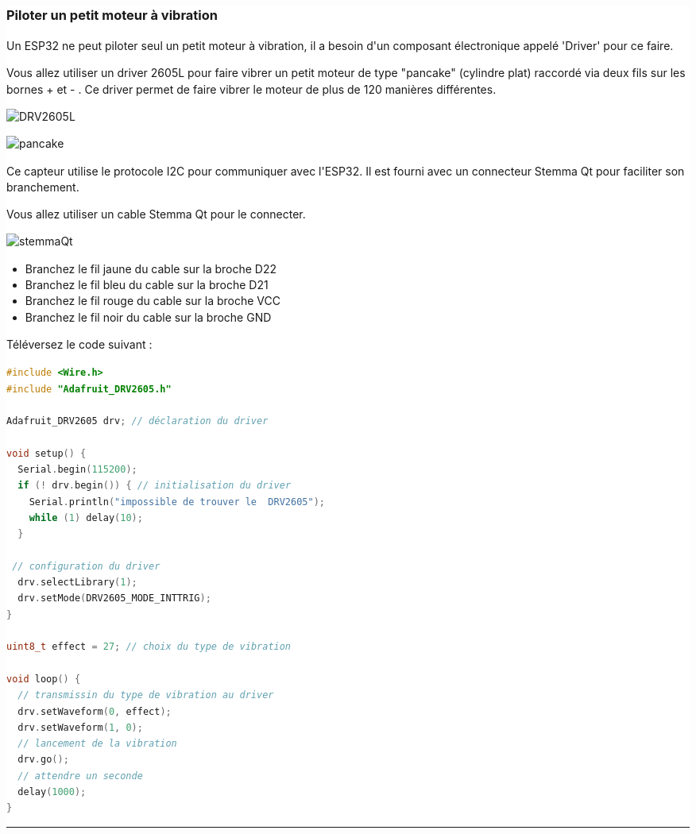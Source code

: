 ### Piloter un petit moteur à vibration 

Un ESP32 ne peut piloter seul un petit moteur à vibration, il a besoin d'un composant électronique appelé 'Driver' pour ce faire.

Vous allez utiliser un driver 2605L pour faire vibrer un petit moteur de type "pancake" (cylindre plat) raccordé via deux fils sur les bornes + et - .
Ce driver permet de faire vibrer le moteur de plus de 120 manières différentes.


![DRV2605L](https://cdn-shop.adafruit.com/970x728/2305-09.jpg)

![pancake](https://cdn-shop.adafruit.com/970x728/1201-01.jpg)

Ce capteur utilise le protocole I2C pour communiquer avec l'ESP32. Il est fourni avec un connecteur Stemma Qt pour faciliter son branchement.

Vous allez utiliser un cable Stemma Qt pour le connecter.

![stemmaQt](https://cdn-shop.adafruit.com/970x728/4397-02.jpg)

* Branchez le fil jaune du cable sur la broche D22
* Branchez le fil bleu du cable sur la broche D21
* Branchez le fil rouge du cable sur la broche VCC 
* Branchez le fil noir du cable sur la broche GND

Téléversez le code suivant :

```C
#include <Wire.h>
#include "Adafruit_DRV2605.h"

Adafruit_DRV2605 drv; // déclaration du driver

void setup() {
  Serial.begin(115200);
  if (! drv.begin()) { // initialisation du driver
    Serial.println("impossible de trouver le  DRV2605");
    while (1) delay(10);
  }

 // configuration du driver
  drv.selectLibrary(1);
  drv.setMode(DRV2605_MODE_INTTRIG); 
}

uint8_t effect = 27; // choix du type de vibration

void loop() {
  // transmissin du type de vibration au driver
  drv.setWaveform(0, effect);  
  drv.setWaveform(1, 0);       
  // lancement de la vibration
  drv.go();
  // attendre un seconde
  delay(1000);
}
```

---